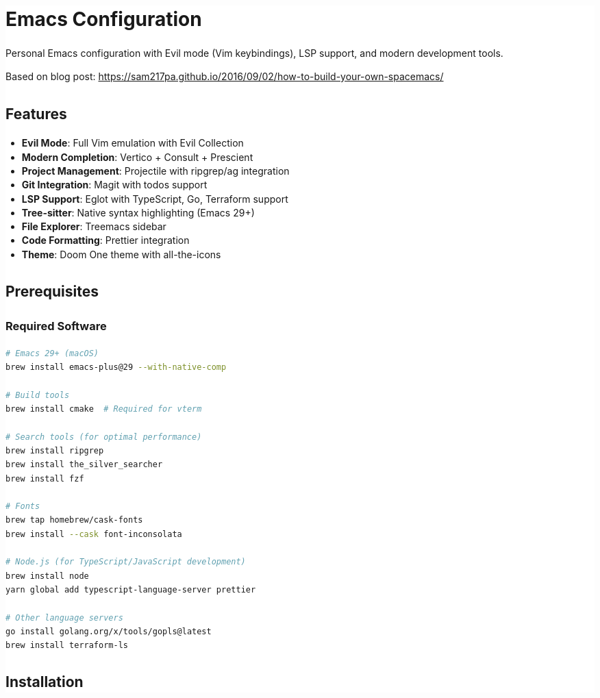 # Emacs Configuration

Personal Emacs configuration with Evil mode (Vim keybindings), LSP support, and modern development tools.

Based on blog post: https://sam217pa.github.io/2016/09/02/how-to-build-your-own-spacemacs/

## Features

- **Evil Mode**: Full Vim emulation with Evil Collection
- **Modern Completion**: Vertico + Consult + Prescient
- **Project Management**: Projectile with ripgrep/ag integration
- **Git Integration**: Magit with todos support
- **LSP Support**: Eglot with TypeScript, Go, Terraform support
- **Tree-sitter**: Native syntax highlighting (Emacs 29+)
- **File Explorer**: Treemacs sidebar
- **Code Formatting**: Prettier integration
- **Theme**: Doom One theme with all-the-icons

## Prerequisites

### Required Software

```bash
# Emacs 29+ (macOS)
brew install emacs-plus@29 --with-native-comp

# Build tools
brew install cmake  # Required for vterm

# Search tools (for optimal performance)
brew install ripgrep
brew install the_silver_searcher
brew install fzf

# Fonts
brew tap homebrew/cask-fonts
brew install --cask font-inconsolata

# Node.js (for TypeScript/JavaScript development)
brew install node
yarn global add typescript-language-server prettier

# Other language servers
go install golang.org/x/tools/gopls@latest
brew install terraform-ls
```

## Installation
